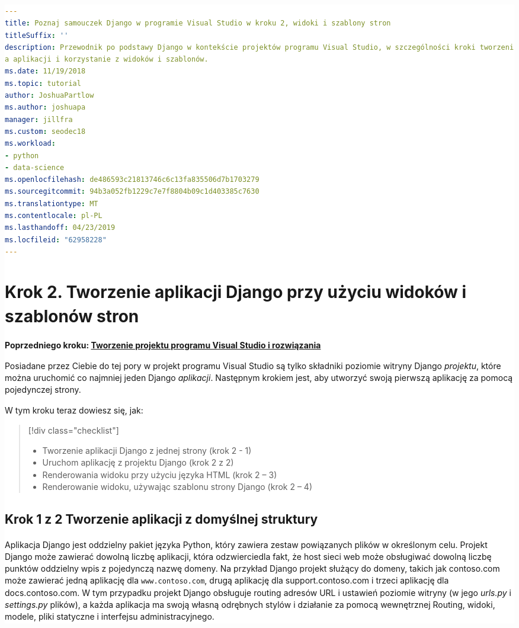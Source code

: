 ```yaml
---
title: Poznaj samouczek Django w programie Visual Studio w kroku 2, widoki i szablony stron
titleSuffix: ''
description: Przewodnik po podstawy Django w kontekście projektów programu Visual Studio, w szczególności kroki tworzenia aplikacji i korzystanie z widoków i szablonów.
ms.date: 11/19/2018
ms.topic: tutorial
author: JoshuaPartlow
ms.author: joshuapa
manager: jillfra
ms.custom: seodec18
ms.workload:
- python
- data-science
ms.openlocfilehash: de486593c21813746c6c13fa835506d7b1703279
ms.sourcegitcommit: 94b3a052fb1229c7e7f8804b09c1d403385c7630
ms.translationtype: MT
ms.contentlocale: pl-PL
ms.lasthandoff: 04/23/2019
ms.locfileid: "62958228"
---
```

# <a name="step-2-create-a-django-app-with-views-and-page-templates"></a>Krok 2. Tworzenie aplikacji Django przy użyciu widoków i szablonów stron

**Poprzedniego kroku: [Tworzenie projektu programu Visual Studio i rozwiązania](learn-django-in-visual-studio-step-01-project-and-solution.md)**

Posiadane przez Ciebie do tej pory w projekt programu Visual Studio są tylko składniki poziomie witryny Django *projektu*, które można uruchomić co najmniej jeden Django *aplikacji*. Następnym krokiem jest, aby utworzyć swoją pierwszą aplikację za pomocą pojedynczej strony.

W tym kroku teraz dowiesz się, jak:

> [!div class="checklist"]
> - Tworzenie aplikacji Django z jednej strony (krok 2 - 1)
> - Uruchom aplikację z projektu Django (krok 2 z 2)
> - Renderowania widoku przy użyciu języka HTML (krok 2 – 3)
> - Renderowanie widoku, używając szablonu strony Django (krok 2 – 4)

## <a name="step-2-1-create-an-app-with-a-default-structure"></a>Krok 1 z 2 Tworzenie aplikacji z domyślnej struktury

Aplikacja Django jest oddzielny pakiet języka Python, który zawiera zestaw powiązanych plików w określonym celu. Projekt Django może zawierać dowolną liczbę aplikacji, która odzwierciedla fakt, że host sieci web może obsługiwać dowolną liczbę punktów oddzielny wpis z pojedynczą nazwę domeny. Na przykład Django projekt służący do domeny, takich jak contoso.com może zawierać jedną aplikację dla `www.contoso.com`, drugą aplikację dla support.contoso.com i trzeci aplikację dla docs.contoso.com. W tym przypadku projekt Django obsługuje routing adresów URL i ustawień poziomie witryny (w jego *urls.py* i *settings.py* plików), a każda aplikacja ma swoją własną odrębnych stylów i działanie za pomocą wewnętrznej Routing, widoki, modele, pliki statyczne i interfejsu administracyjnego.
